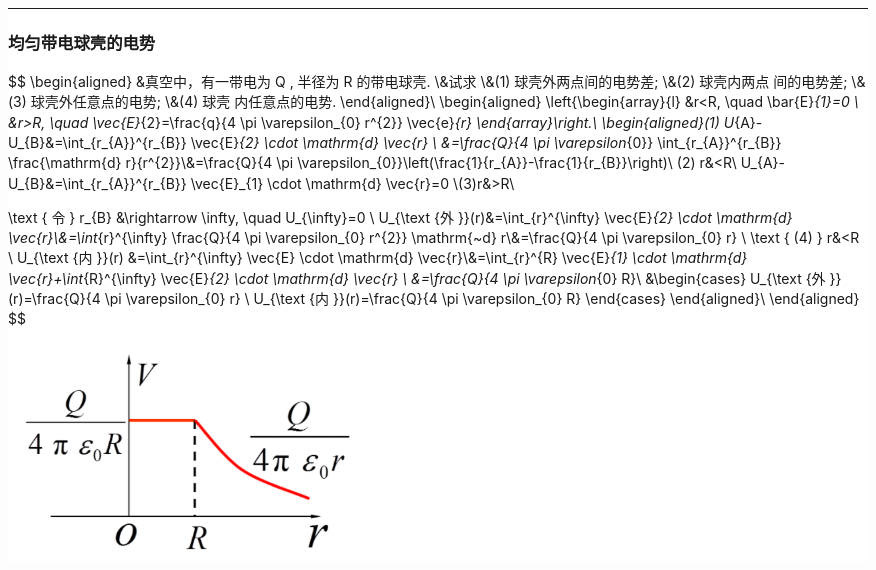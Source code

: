 ----

### 均匀带电球壳的电势

$$
\begin{aligned}
&真空中，有一带电为  Q , 半径为  R  的带电球壳. \\&试求 \\&(1) 球壳外两点间的电势差; \\&(2) 球壳内两点 间的电势差; \\&(3) 球壳外任意点的电势; \\&(4) 球壳 内任意点的电势.
\end{aligned}\\
\begin{aligned}
\left\{\begin{array}{l}
&r<R, \quad \bar{E}_{1}=0 \\
&r>R, \quad \vec{E}_{2}=\frac{q}{4 \pi \varepsilon_{0} r^{2}} \vec{e}_{r}
\end{array}\right.\\
\begin{aligned}(1)
U_{A}-U_{B}&=\int_{r_{A}}^{r_{B}} \vec{E}_{2} \cdot \mathrm{d} \vec{r} \\
&=\frac{Q}{4 \pi \varepsilon_{0}} \int_{r_{A}}^{r_{B}} \frac{\mathrm{d} r}{r^{2}}\\&=\frac{Q}{4 \pi \varepsilon_{0}}\left(\frac{1}{r_{A}}-\frac{1}{r_{B}}\right)\\
(2)  r&<R\\ 
 U_{A}-U_{B}&=\int_{r_{A}}^{r_{B}} \vec{E}_{1} \cdot \mathrm{d} \vec{r}=0 
\\(3)r&>R\\

\text { 令 } r_{B} &\rightarrow \infty, \quad U_{\infty}=0 \\
U_{\text {外 }}(r)&=\int_{r}^{\infty} \vec{E}_{2} \cdot \mathrm{d} \vec{r}\\&=\int_{r}^{\infty} \frac{Q}{4 \pi \varepsilon_{0} r^{2}} \mathrm{~d} r\\&=\frac{Q}{4 \pi \varepsilon_{0} r}
\\
\text { (4) }  r&<R \\
U_{\text {内 }}(r) &=\int_{r}^{\infty} \vec{E} \cdot \mathrm{d} \vec{r}\\&=\int_{r}^{R} \vec{E}_{1} \cdot \mathrm{d} \vec{r}+\int_{R}^{\infty} \vec{E}_{2} \cdot \mathrm{d} \vec{r} \\
&=\frac{Q}{4 \pi \varepsilon_{0} R}\\
&\begin{cases}
U_{\text {外 }}(r)=\frac{Q}{4 \pi \varepsilon_{0} r} \\
U_{\text {内 }}(r)=\frac{Q}{4 \pi \varepsilon_{0} R}
\end{cases}
\end{aligned}\\ 
\end{aligned}
$$



<img src="image\image-20210419110014448.png" alt="image-20210419110014448" style="zoom:67%;" />

